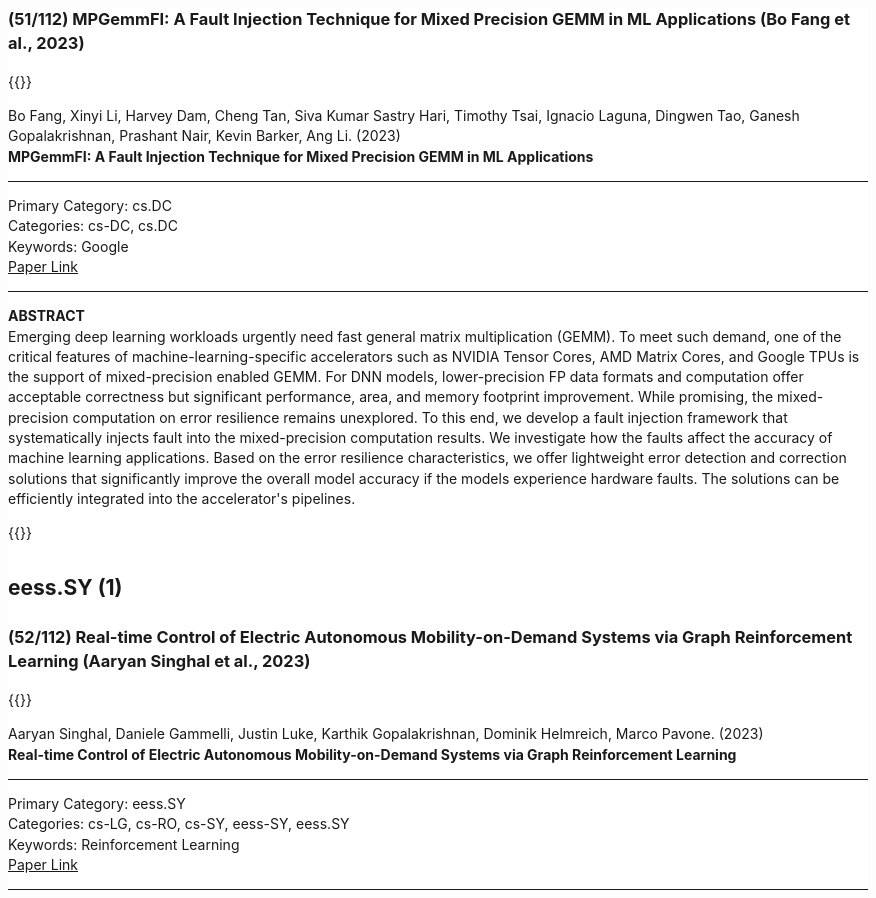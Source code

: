 

### (51/112) MPGemmFI: A Fault Injection Technique for Mixed Precision GEMM in ML Applications (Bo Fang et al., 2023)

{{<citation>}}

Bo Fang, Xinyi Li, Harvey Dam, Cheng Tan, Siva Kumar Sastry Hari, Timothy Tsai, Ignacio Laguna, Dingwen Tao, Ganesh Gopalakrishnan, Prashant Nair, Kevin Barker, Ang Li. (2023)  
**MPGemmFI: A Fault Injection Technique for Mixed Precision GEMM in ML Applications**  

---
Primary Category: cs.DC  
Categories: cs-DC, cs.DC  
Keywords: Google  
[Paper Link](http://arxiv.org/abs/2311.05782v1)  

---


**ABSTRACT**  
Emerging deep learning workloads urgently need fast general matrix multiplication (GEMM). To meet such demand, one of the critical features of machine-learning-specific accelerators such as NVIDIA Tensor Cores, AMD Matrix Cores, and Google TPUs is the support of mixed-precision enabled GEMM. For DNN models, lower-precision FP data formats and computation offer acceptable correctness but significant performance, area, and memory footprint improvement. While promising, the mixed-precision computation on error resilience remains unexplored. To this end, we develop a fault injection framework that systematically injects fault into the mixed-precision computation results. We investigate how the faults affect the accuracy of machine learning applications. Based on the error resilience characteristics, we offer lightweight error detection and correction solutions that significantly improve the overall model accuracy if the models experience hardware faults. The solutions can be efficiently integrated into the accelerator's pipelines.

{{</citation>}}


## eess.SY (1)



### (52/112) Real-time Control of Electric Autonomous Mobility-on-Demand Systems via Graph Reinforcement Learning (Aaryan Singhal et al., 2023)

{{<citation>}}

Aaryan Singhal, Daniele Gammelli, Justin Luke, Karthik Gopalakrishnan, Dominik Helmreich, Marco Pavone. (2023)  
**Real-time Control of Electric Autonomous Mobility-on-Demand Systems via Graph Reinforcement Learning**  

---
Primary Category: eess.SY  
Categories: cs-LG, cs-RO, cs-SY, eess-SY, eess.SY  
Keywords: Reinforcement Learning  
[Paper Link](http://arxiv.org/abs/2311.05780v1)  

---